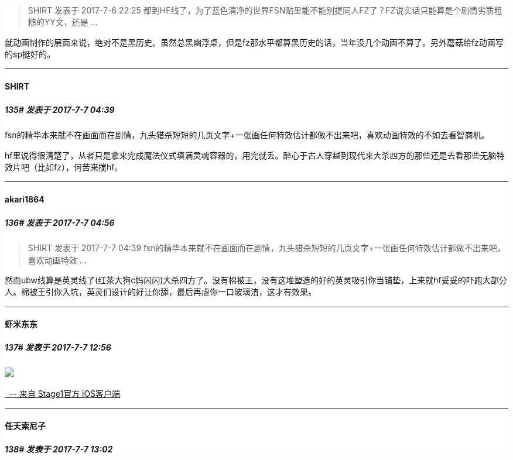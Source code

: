 
<blockquote>SHIRT 发表于 2017-7-6 22:25
都到HF线了，为了蓝色清净的世界FSN贴里能不能别提同人FZ了？FZ说实话只能算是个剧情劣质粗糙的YY文，还是 ...</blockquote>
就动画制作的层面来说，绝对不是黑历史。虽然总黑幽浮桌，但是fz那水平都算黑历史的话，当年没几个动画不算了。另外蘑菇给fz动画写的sp挺好的。







*****

####  SHIRT  
##### 135#       发表于 2017-7-7 04:39




fsn的精华本来就不在画面而在剧情，九头猎杀短短的几页文字+一张画任何特效估计都做不出来吧，喜欢动画特效的不如去看智商机。


hf里说得很清楚了，从者只是拿来完成魔法仪式填满灵魂容器的，用完就丢。醉心于古人穿越到现代来大杀四方的那些还是去看那些无脑特效片吧（比如fz），何苦来搅hf。







*****

####  akari1864  
##### 136#       发表于 2017-7-7 04:56



<blockquote>SHIRT 发表于 2017-7-7 04:39
fsn的精华本来就不在画面而在剧情，九头猎杀短短的几页文字+一张画任何特效估计都做不出来吧，喜欢动画特效 ...</blockquote>
然而ubw线算是英灵线了(红茶大狗c妈闪闪)大杀四方了。没有棉被王，没有这堆塑造的好的英灵吸引你当铺垫，上来就hf妥妥的吓跑大部分人。棉被王引你入坑，英灵们设计的好让你舔，最后再虐你一口玻璃渣，这才有效果。







*****

####  虾米东东  
##### 137#       发表于 2017-7-7 12:56



<img src="https://static.saraba1st.com/image/smiley/face2017/185.png" referrerpolicy="no-referrer">

[  -- 来自 Stage1官方 iOS客户端](https://itunes.apple.com/fi/app/saraba1st/id1221237470?mt=8)







*****

####  任天索尼子  
##### 138#       发表于 2017-7-7 13:02
